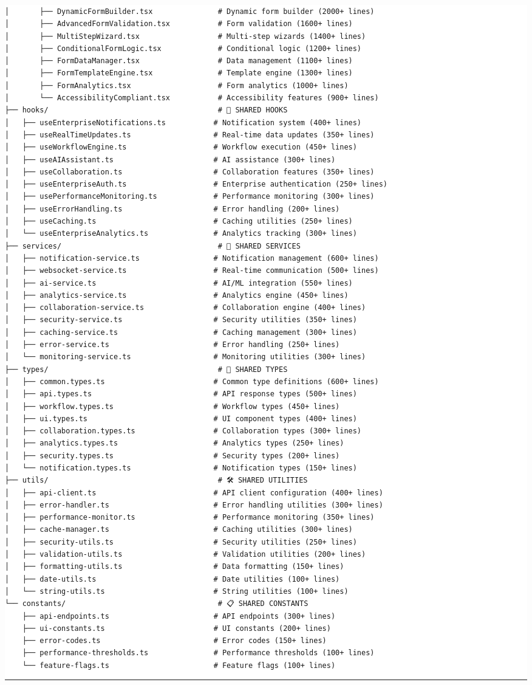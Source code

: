 ```
│       ├── DynamicFormBuilder.tsx               # Dynamic form builder (2000+ lines)
│       ├── AdvancedFormValidation.tsx           # Form validation (1600+ lines)
│       ├── MultiStepWizard.tsx                  # Multi-step wizards (1400+ lines)
│       ├── ConditionalFormLogic.tsx             # Conditional logic (1200+ lines)
│       ├── FormDataManager.tsx                  # Data management (1100+ lines)
│       ├── FormTemplateEngine.tsx               # Template engine (1300+ lines)
│       ├── FormAnalytics.tsx                    # Form analytics (1000+ lines)
│       └── AccessibilityCompliant.tsx           # Accessibility features (900+ lines)
├── hooks/                                       # 🎣 SHARED HOOKS
│   ├── useEnterpriseNotifications.ts           # Notification system (400+ lines)
│   ├── useRealTimeUpdates.ts                   # Real-time data updates (350+ lines)
│   ├── useWorkflowEngine.ts                    # Workflow execution (450+ lines)
│   ├── useAIAssistant.ts                       # AI assistance (300+ lines)
│   ├── useCollaboration.ts                     # Collaboration features (350+ lines)
│   ├── useEnterpriseAuth.ts                    # Enterprise authentication (250+ lines)
│   ├── usePerformanceMonitoring.ts             # Performance monitoring (300+ lines)
│   ├── useErrorHandling.ts                     # Error handling (200+ lines)
│   ├── useCaching.ts                           # Caching utilities (250+ lines)
│   └── useEnterpriseAnalytics.ts               # Analytics tracking (300+ lines)
├── services/                                    # 🔌 SHARED SERVICES
│   ├── notification-service.ts                 # Notification management (600+ lines)
│   ├── websocket-service.ts                    # Real-time communication (500+ lines)
│   ├── ai-service.ts                           # AI/ML integration (550+ lines)
│   ├── analytics-service.ts                    # Analytics engine (450+ lines)
│   ├── collaboration-service.ts                # Collaboration engine (400+ lines)
│   ├── security-service.ts                     # Security utilities (350+ lines)
│   ├── caching-service.ts                      # Caching management (300+ lines)
│   ├── error-service.ts                        # Error handling (250+ lines)
│   └── monitoring-service.ts                   # Monitoring utilities (300+ lines)
├── types/                                       # 📝 SHARED TYPES
│   ├── common.types.ts                         # Common type definitions (600+ lines)
│   ├── api.types.ts                            # API response types (500+ lines)
│   ├── workflow.types.ts                       # Workflow types (450+ lines)
│   ├── ui.types.ts                             # UI component types (400+ lines)
│   ├── collaboration.types.ts                  # Collaboration types (300+ lines)
│   ├── analytics.types.ts                      # Analytics types (250+ lines)
│   ├── security.types.ts                       # Security types (200+ lines)
│   └── notification.types.ts                   # Notification types (150+ lines)
├── utils/                                       # 🛠️ SHARED UTILITIES
│   ├── api-client.ts                           # API client configuration (400+ lines)
│   ├── error-handler.ts                        # Error handling utilities (300+ lines)
│   ├── performance-monitor.ts                  # Performance monitoring (350+ lines)
│   ├── cache-manager.ts                        # Caching utilities (300+ lines)
│   ├── security-utils.ts                       # Security utilities (250+ lines)
│   ├── validation-utils.ts                     # Validation utilities (200+ lines)
│   ├── formatting-utils.ts                     # Data formatting (150+ lines)
│   ├── date-utils.ts                           # Date utilities (100+ lines)
│   └── string-utils.ts                         # String utilities (100+ lines)
└── constants/                                   # 📋 SHARED CONSTANTS
    ├── api-endpoints.ts                        # API endpoints (300+ lines)
    ├── ui-constants.ts                         # UI constants (200+ lines)
    ├── error-codes.ts                          # Error codes (150+ lines)
    ├── performance-thresholds.ts               # Performance thresholds (100+ lines)
    └── feature-flags.ts                        # Feature flags (100+ lines)
```

---